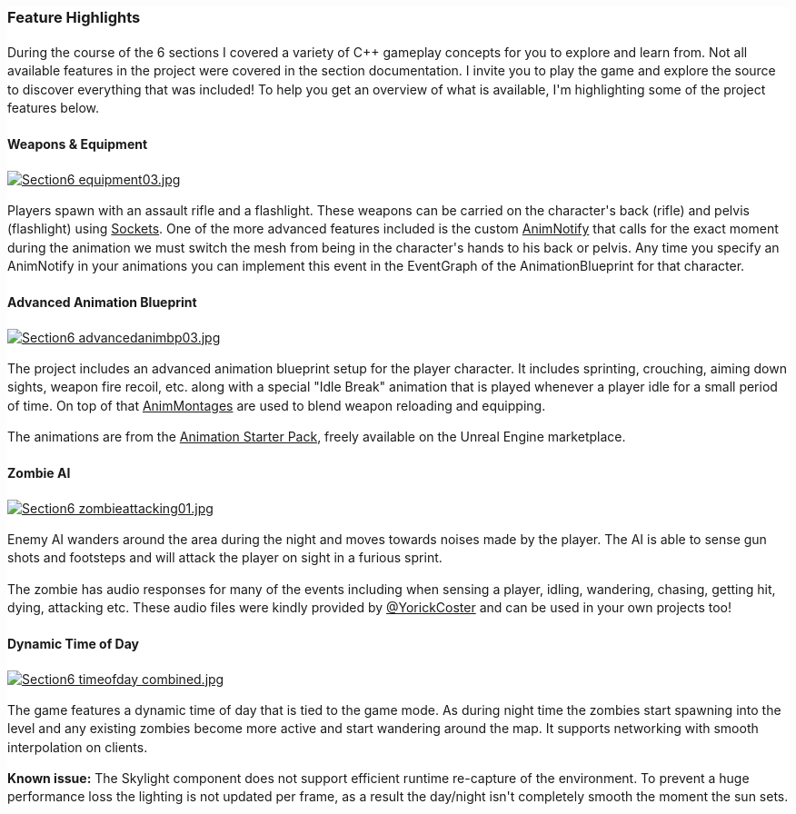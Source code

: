 ### Feature Highlights

During the course of the 6 sections I covered a variety of C++ gameplay concepts for you to explore and learn from. Not all available features in the project were covered in the section documentation. I invite you to play the game and explore the source to discover everything that was included! To help you get an overview of what is available, I'm highlighting some of the project features below.

#### Weapons & Equipment

[![Section6 equipment03.jpg](https://d26ilriwvtzlb.cloudfront.net/2/28/Section6_equipment03.jpg)](/File:Section6_equipment03.jpg)

Players spawn with an assault rifle and a flashlight. These weapons can be carried on the character's back (rifle) and pelvis (flashlight) using [Sockets](https://docs.unrealengine.com/latest/INT/Engine/Content/Types/SkeletalMeshes/Sockets/index.html). One of the more advanced features included is the custom [AnimNotify](https://docs.unrealengine.com/latest/INT/Engine/Animation/Sequences/Notifies/index.html) that calls for the exact moment during the animation we must switch the mesh from being in the character's hands to his back or pelvis. Any time you specify an AnimNotify in your animations you can implement this event in the EventGraph of the AnimationBlueprint for that character.

#### Advanced Animation Blueprint

[![Section6 advancedanimbp03.jpg](https://d26ilriwvtzlb.cloudfront.net/5/54/Section6_advancedanimbp03.jpg)](/File:Section6_advancedanimbp03.jpg)

The project includes an advanced animation blueprint setup for the player character. It includes sprinting, crouching, aiming down sights, weapon fire recoil, etc. along with a special "Idle Break" animation that is played whenever a player idle for a small period of time. On top of that [AnimMontages](https://docs.unrealengine.com/latest/INT/Engine/Animation/AnimMontage/index.html) are used to blend weapon reloading and equipping.

The animations are from the [Animation Starter Pack](https://www.unrealengine.com/content/88f875a30cfe4d5e906aef04138fbbfc), freely available on the Unreal Engine marketplace.

#### Zombie AI

[![Section6 zombieattacking01.jpg](https://d26ilriwvtzlb.cloudfront.net/7/7d/Section6_zombieattacking01.jpg)](/File:Section6_zombieattacking01.jpg)

Enemy AI wanders around the area during the night and moves towards noises made by the player. The AI is able to sense gun shots and footsteps and will attack the player on sight in a furious sprint.

The zombie has audio responses for many of the events including when sensing a player, idling, wandering, chasing, getting hit, dying, attacking etc. These audio files were kindly provided by [@YorickCoster](https://twitter.com/YorickCoster) and can be used in your own projects too!

#### Dynamic Time of Day

[![Section6 timeofday combined.jpg](https://d26ilriwvtzlb.cloudfront.net/6/66/Section6_timeofday_combined.jpg)](/File:Section6_timeofday_combined.jpg)

The game features a dynamic time of day that is tied to the game mode. As during night time the zombies start spawning into the level and any existing zombies become more active and start wandering around the map. It supports networking with smooth interpolation on clients.

**Known issue:** The Skylight component does not support efficient runtime re-capture of the environment. To prevent a huge performance loss the lighting is not updated per frame, as a result the day/night isn't completely smooth the moment the sun sets.
